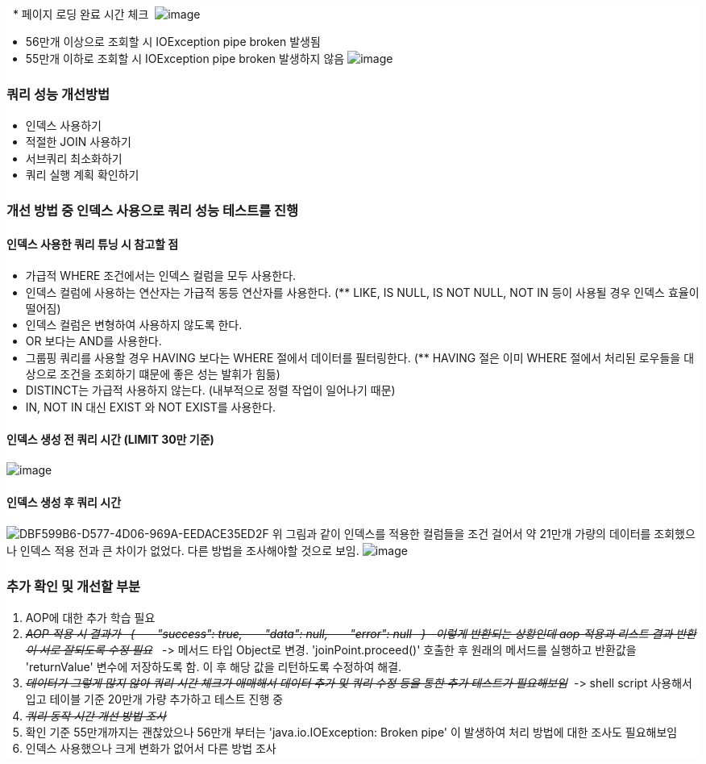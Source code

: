 &nbsp; * 페이지 로딩 완료 시간 체크 
&nbsp;<img width="150" alt="image" src="https://github.com/2Jo-Logistics-Management/main/assets/111555414/54d5e1de-5552-4387-9194-47ee60874e19">
* 56만개 이상으로 조회할 시 IOException pipe broken 발생됨
* 55만개 이하로 조회할 시 IOException pipe broken 발생하지 않음
![image](https://github.com/2Jo-Logistics-Management/main/assets/111555414/8294b760-f990-4f69-acb8-aea4f156b0ff)

### 쿼리 성능 개선방법
* 인덱스 사용하기
* 적절한 JOIN 사용하기
* 서브쿼리 최소화하기
* 쿼리 실행 계획 확인하기

### 개선 방법 중 인덱스 사용으로 쿼리 성능 테스트를 진행
#### 인덱스 사용한 쿼리 튜닝 시 참고할 점
* 가급적 WHERE 조건에서는 인덱스 컬럼을 모두 사용한다.
* 인덱스 컬럼에 사용하는 연산자는 가급적 동등 연산자를 사용한다. (** LIKE, IS NULL, IS NOT NULL, NOT IN 등이 사용될 경우 인덱스 효율이 떨어짐)
* 인덱스 컬럼은 변형하여 사용하지 않도록 한다.
* OR 보다는 AND를 사용한다.
* 그룹핑 쿼리를 사용할 경우 HAVING 보다는 WHERE 절에서 데이터를 필터링한다. (** HAVING 절은 이미 WHERE 절에서 처리된 로우들을 대상으로 조건을 조회하기 떄문에 좋은 성는 발휘가 힘듦)
* DISTINCT는 가급적 사용하지 않는다. (내부적으로 정렬 작업이 일어나기 때문)
* IN, NOT IN 대신 EXIST 와 NOT EXIST를 사용한다.

#### 인덱스 생성 전 쿼리 시간 (LIMIT 30만 기준)
![image](https://github.com/2Jo-Logistics-Management/main/assets/111555414/8e68f2db-be70-42ad-ae97-17bd30b8dcac)

#### 인덱스 생성 후 쿼리 시간
![DBF599B6-D577-4D06-969A-EEDACE35ED2F](https://github.com/2Jo-Logistics-Management/main/assets/111555414/4e9360cc-9611-4023-9288-77915a5a1e44)
위 그림과 같이 인덱스를 적용한 컬럼들을 조건 걸어서 약 21만개 가량의 데이터를 조회했으나 인덱스 적용 전과 큰 차이가 없었다. 다른 방법을 조사해야할 것으로 보임.
<img width="319" alt="image" src="https://github.com/2Jo-Logistics-Management/main/assets/111555414/50185d7e-c1c6-4b68-86f0-569cb93bbfb8">



### 추가 확인 및 개선할 부분

1. AOP에 대한 추가 학습 필요
2. _~~AOP 적용 시 결과가
&nbsp;&nbsp;{
&nbsp;&nbsp;&nbsp;&nbsp;&nbsp;&nbsp;"success": true,
&nbsp;&nbsp;&nbsp;&nbsp;&nbsp;&nbsp;"data": null,
&nbsp;&nbsp;&nbsp;&nbsp;&nbsp;&nbsp;"error": null
&nbsp;&nbsp;}
&nbsp;&nbsp;이렇게 반환되는 상황인데 aop 적용과 리스트 결과 반환이 서로 잘되도록 수정 필요~~_
&nbsp;&nbsp;-> 메서드 타입 Object로 변경. 'joinPoint.proceed()' 호출한 후 원래의 메서드를 실행하고 반환값을 'returnValue' 변수에 저장하도록 함.
이 후 해당 값을 리턴하도록 수정하여 해결.
3. _~~데이터가 그렇게 많지 않아 쿼리 시간 체크가 애매해서 데이터 추가 및 쿼리 수정 등을 통한 추가 테스트가 필요해보임~~_
&nbsp;-> shell script 사용해서 입고 테이블 기준 20만개 가량 추가하고 테스트 진행 중
4. _~~쿼리 동작 시간 개선 방법 조사~~_
5. 확인 기준 55만개까지는 괜찮았으나 56만개 부터는 'java.io.IOException: Broken pipe' 이 발생하여 처리 방법에 대한 조사도 필요해보임
6. 인덱스 사용했으나 크게 변화가 없어서 다른 방법 조사
